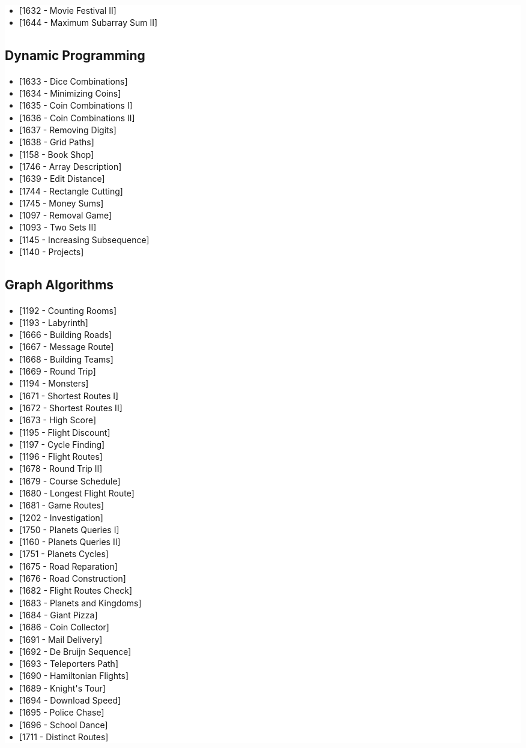 * [1632 - Movie Festival II]
* [1644 - Maximum Subarray Sum II]

## Dynamic Programming
* [1633 - Dice Combinations]
* [1634 - Minimizing Coins]
* [1635 - Coin Combinations I]
* [1636 - Coin Combinations II]
* [1637 - Removing Digits]
* [1638 - Grid Paths]
* [1158 - Book Shop]
* [1746 - Array Description]
* [1639 - Edit Distance]
* [1744 - Rectangle Cutting]
* [1745 - Money Sums]
* [1097 - Removal Game]
* [1093 - Two Sets II]
* [1145 - Increasing Subsequence]
* [1140 - Projects]

## Graph Algorithms
* [1192 - Counting Rooms]
* [1193 - Labyrinth]
* [1666 - Building Roads]
* [1667 - Message Route]
* [1668 - Building Teams]
* [1669 - Round Trip]
* [1194 - Monsters]
* [1671 - Shortest Routes I]
* [1672 - Shortest Routes II]
* [1673 - High Score]
* [1195 - Flight Discount]
* [1197 - Cycle Finding]
* [1196 - Flight Routes]
* [1678 - Round Trip II]
* [1679 - Course Schedule]
* [1680 - Longest Flight Route]
* [1681 - Game Routes]
* [1202 - Investigation]
* [1750 - Planets Queries I]
* [1160 - Planets Queries II]
* [1751 - Planets Cycles]
* [1675 - Road Reparation]
* [1676 - Road Construction]
* [1682 - Flight Routes Check]
* [1683 - Planets and Kingdoms]
* [1684 - Giant Pizza]
* [1686 - Coin Collector]
* [1691 - Mail Delivery]
* [1692 - De Bruijn Sequence]
* [1693 - Teleporters Path]
* [1690 - Hamiltonian Flights]
* [1689 - Knight's Tour]
* [1694 - Download Speed]
* [1695 - Police Chase]
* [1696 - School Dance]
* [1711 - Distinct Routes]
